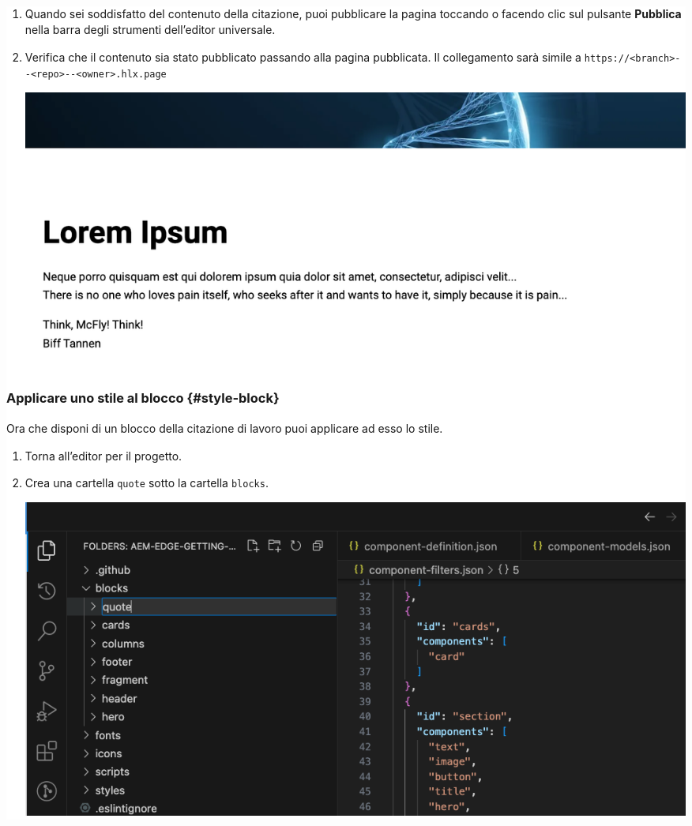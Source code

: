 1. Quando sei soddisfatto del contenuto della citazione, puoi pubblicare la pagina toccando o facendo clic sul pulsante **Pubblica** nella barra degli strumenti dell’editor universale.

1. Verifica che il contenuto sia stato pubblicato passando alla pagina pubblicata. Il collegamento sarà simile a `https://<branch>--<repo>--<owner>.hlx.page`

   ![Citazione pubblicata](assets/create-block/quote-published.png)

### Applicare uno stile al blocco {#style-block}

Ora che disponi di un blocco della citazione di lavoro puoi applicare ad esso lo stile.

1. Torna all’editor per il progetto.

1. Crea una cartella `quote` sotto la cartella `blocks`.

   ![Crea una cartella delle citazioni](assets/create-block/new-folder.png)
